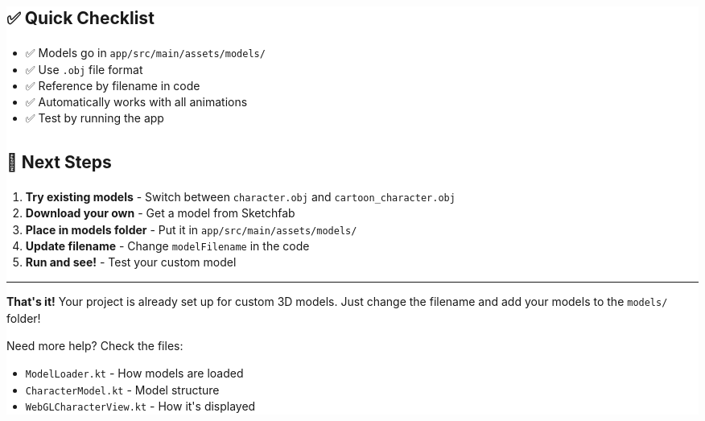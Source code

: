 ## ✅ Quick Checklist

- ✅ Models go in `app/src/main/assets/models/`
- ✅ Use `.obj` file format
- ✅ Reference by filename in code
- ✅ Automatically works with all animations
- ✅ Test by running the app

## 🚀 Next Steps

1. **Try existing models** - Switch between `character.obj` and `cartoon_character.obj`
2. **Download your own** - Get a model from Sketchfab
3. **Place in models folder** - Put it in `app/src/main/assets/models/`
4. **Update filename** - Change `modelFilename` in the code
5. **Run and see!** - Test your custom model

---

**That's it!** Your project is already set up for custom 3D models. Just change the filename and add your models to the `models/` folder!

Need more help? Check the files:
- `ModelLoader.kt` - How models are loaded
- `CharacterModel.kt` - Model structure
- `WebGLCharacterView.kt` - How it's displayed

